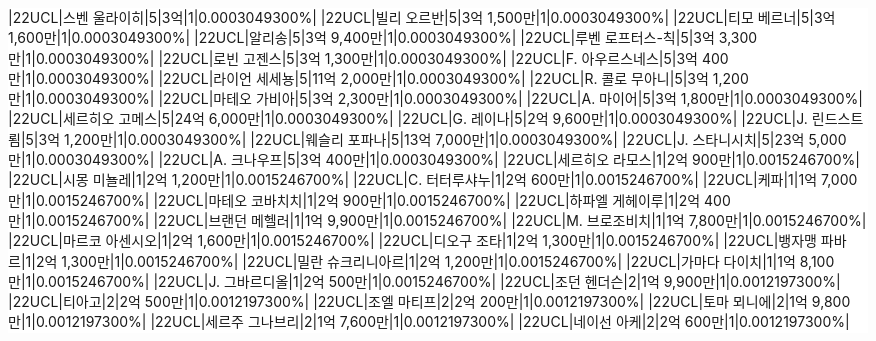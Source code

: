 |22UCL|스벤 울라이히|5|3억|1|0.0003049300%|
|22UCL|빌리 오르반|5|3억 1,500만|1|0.0003049300%|
|22UCL|티모 베르너|5|3억 1,600만|1|0.0003049300%|
|22UCL|알리송|5|3억 9,400만|1|0.0003049300%|
|22UCL|루벤 로프터스-칙|5|3억 3,300만|1|0.0003049300%|
|22UCL|로빈 고젠스|5|3억 1,300만|1|0.0003049300%|
|22UCL|F. 아우르스네스|5|3억 400만|1|0.0003049300%|
|22UCL|라이언 세세뇽|5|11억 2,000만|1|0.0003049300%|
|22UCL|R. 콜로 무아니|5|3억 1,200만|1|0.0003049300%|
|22UCL|마테오 가비아|5|3억 2,300만|1|0.0003049300%|
|22UCL|A. 마이어|5|3억 1,800만|1|0.0003049300%|
|22UCL|세르히오 고메스|5|24억 6,000만|1|0.0003049300%|
|22UCL|G. 레이나|5|2억 9,600만|1|0.0003049300%|
|22UCL|J. 린드스트룀|5|3억 1,200만|1|0.0003049300%|
|22UCL|웨슬리 포파나|5|13억 7,000만|1|0.0003049300%|
|22UCL|J. 스타니시치|5|23억 5,000만|1|0.0003049300%|
|22UCL|A. 크나우프|5|3억 400만|1|0.0003049300%|
|22UCL|세르히오 라모스|1|2억 900만|1|0.0015246700%|
|22UCL|시몽 미뇰레|1|2억 1,200만|1|0.0015246700%|
|22UCL|C. 터터루샤누|1|2억 600만|1|0.0015246700%|
|22UCL|케파|1|1억 7,000만|1|0.0015246700%|
|22UCL|마테오 코바치치|1|2억 900만|1|0.0015246700%|
|22UCL|하파엘 게헤이루|1|2억 400만|1|0.0015246700%|
|22UCL|브랜던 메헬러|1|1억 9,900만|1|0.0015246700%|
|22UCL|M. 브로조비치|1|1억 7,800만|1|0.0015246700%|
|22UCL|마르코 아센시오|1|2억 1,600만|1|0.0015246700%|
|22UCL|디오구 조타|1|2억 1,300만|1|0.0015246700%|
|22UCL|뱅자맹 파바르|1|2억 1,300만|1|0.0015246700%|
|22UCL|밀란 슈크리니아르|1|2억 1,200만|1|0.0015246700%|
|22UCL|가마다 다이치|1|1억 8,100만|1|0.0015246700%|
|22UCL|J. 그바르디올|1|2억 500만|1|0.0015246700%|
|22UCL|조던 헨더슨|2|1억 9,900만|1|0.0012197300%|
|22UCL|티아고|2|2억 500만|1|0.0012197300%|
|22UCL|조엘 마티프|2|2억 200만|1|0.0012197300%|
|22UCL|토마 뫼니에|2|1억 9,800만|1|0.0012197300%|
|22UCL|세르주 그나브리|2|1억 7,600만|1|0.0012197300%|
|22UCL|네이선 아케|2|2억 600만|1|0.0012197300%|